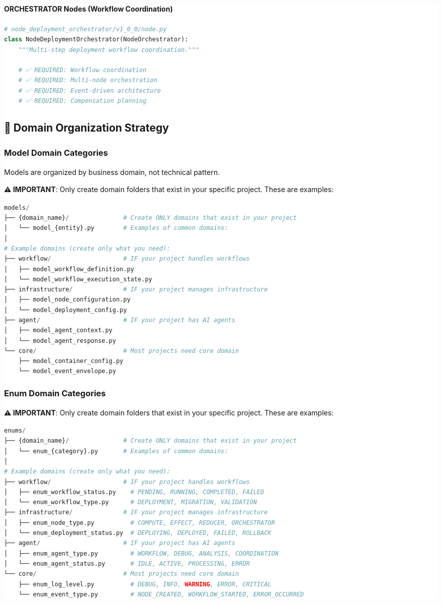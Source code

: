 #### ORCHESTRATOR Nodes (Workflow Coordination)
```python
# node_deployment_orchestrator/v1_0_0/node.py
class NodeDeploymentOrchestrator(NodeOrchestrator):
    """Multi-step deployment workflow coordination."""

    # ✅ REQUIRED: Workflow coordination
    # ✅ REQUIRED: Multi-node orchestration
    # ✅ REQUIRED: Event-driven architecture
    # ✅ REQUIRED: Compensation planning
```

## 🎯 Domain Organization Strategy

### Model Domain Categories
Models are organized by business domain, not technical pattern.

**⚠️ IMPORTANT**: Only create domain folders that exist in your specific project. These are examples:

```python
models/
├── {domain_name}/               # Create ONLY domains that exist in your project
│   └── model_{entity}.py        # Examples of common domains:
│
# Example domains (create only what you need):
├── workflow/                    # IF your project handles workflows
│   ├── model_workflow_definition.py
│   └── model_workflow_execution_state.py
├── infrastructure/              # IF your project manages infrastructure
│   ├── model_node_configuration.py
│   └── model_deployment_config.py
├── agent/                       # IF your project has AI agents
│   ├── model_agent_context.py
│   └── model_agent_response.py
└── core/                        # Most projects need core domain
    ├── model_container_config.py
    └── model_event_envelope.py
```

### Enum Domain Categories

**⚠️ IMPORTANT**: Only create domain folders that exist in your specific project. These are examples:

```python
enums/
├── {domain_name}/               # Create ONLY domains that exist in your project
│   └── enum_{category}.py       # Examples of common domains:
│
# Example domains (create only what you need):
├── workflow/                    # IF your project handles workflows
│   ├── enum_workflow_status.py    # PENDING, RUNNING, COMPLETED, FAILED
│   └── enum_workflow_type.py      # DEPLOYMENT, MIGRATION, VALIDATION
├── infrastructure/              # IF your project manages infrastructure
│   ├── enum_node_type.py          # COMPUTE, EFFECT, REDUCER, ORCHESTRATOR
│   └── enum_deployment_status.py  # DEPLOYING, DEPLOYED, FAILED, ROLLBACK
├── agent/                       # IF your project has AI agents
│   ├── enum_agent_type.py         # WORKFLOW, DEBUG, ANALYSIS, COORDINATION
│   └── enum_agent_status.py       # IDLE, ACTIVE, PROCESSING, ERROR
└── core/                        # Most projects need core domain
    ├── enum_log_level.py          # DEBUG, INFO, WARNING, ERROR, CRITICAL
    └── enum_event_type.py         # NODE_CREATED, WORKFLOW_STARTED, ERROR_OCCURRED
```

